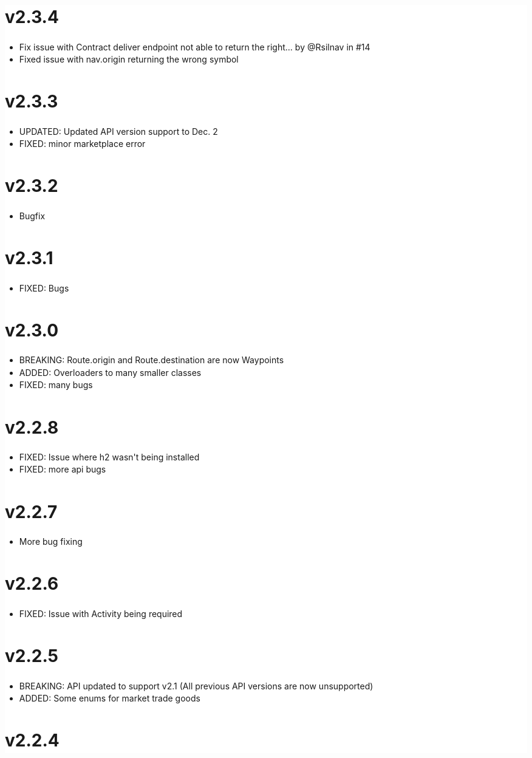 # v2.3.4

- Fix issue with Contract deliver endpoint not able to return the right… by @Rsilnav in #14
- Fixed issue with nav.origin returning the wrong symbol

# v2.3.3

- UPDATED: Updated API version support to Dec. 2
- FIXED: minor marketplace error

# v2.3.2

- Bugfix

# v2.3.1

- FIXED: Bugs

# v2.3.0

- BREAKING: Route.origin and Route.destination are now Waypoints
- ADDED: Overloaders to many smaller classes
- FIXED: many bugs

# v2.2.8

- FIXED: Issue where h2 wasn't being installed
- FIXED: more api bugs

# v2.2.7

- More bug fixing

# v2.2.6

- FIXED: Issue with Activity being required

# v2.2.5

- BREAKING: API updated to support v2.1 (All previous API versions are now unsupported)
- ADDED: Some enums for market trade goods

# v2.2.4

